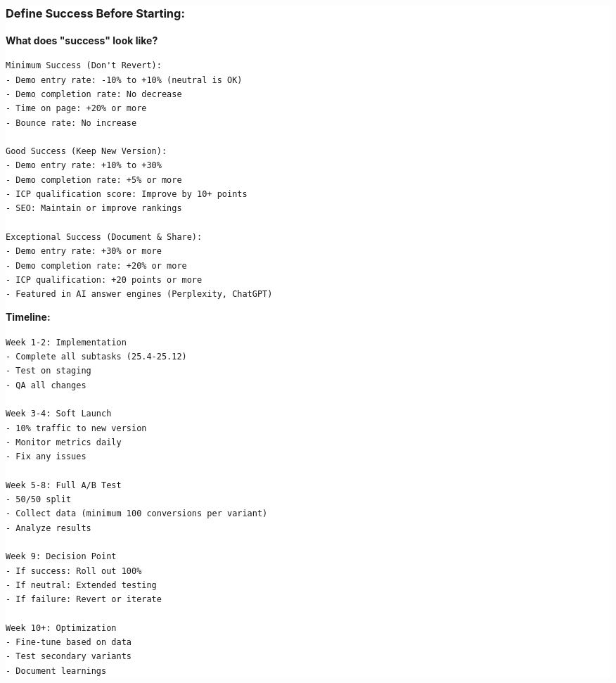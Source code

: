 ### **Define Success Before Starting:**

**What does "success" look like?**

```
Minimum Success (Don't Revert):
- Demo entry rate: -10% to +10% (neutral is OK)
- Demo completion rate: No decrease
- Time on page: +20% or more
- Bounce rate: No increase

Good Success (Keep New Version):
- Demo entry rate: +10% to +30%
- Demo completion rate: +5% or more
- ICP qualification score: Improve by 10+ points
- SEO: Maintain or improve rankings

Exceptional Success (Document & Share):
- Demo entry rate: +30% or more
- Demo completion rate: +20% or more
- ICP qualification: +20 points or more
- Featured in AI answer engines (Perplexity, ChatGPT)
```

**Timeline:**

```
Week 1-2: Implementation
- Complete all subtasks (25.4-25.12)
- Test on staging
- QA all changes

Week 3-4: Soft Launch
- 10% traffic to new version
- Monitor metrics daily
- Fix any issues

Week 5-8: Full A/B Test
- 50/50 split
- Collect data (minimum 100 conversions per variant)
- Analyze results

Week 9: Decision Point
- If success: Roll out 100%
- If neutral: Extended testing
- If failure: Revert or iterate

Week 10+: Optimization
- Fine-tune based on data
- Test secondary variants
- Document learnings
```
